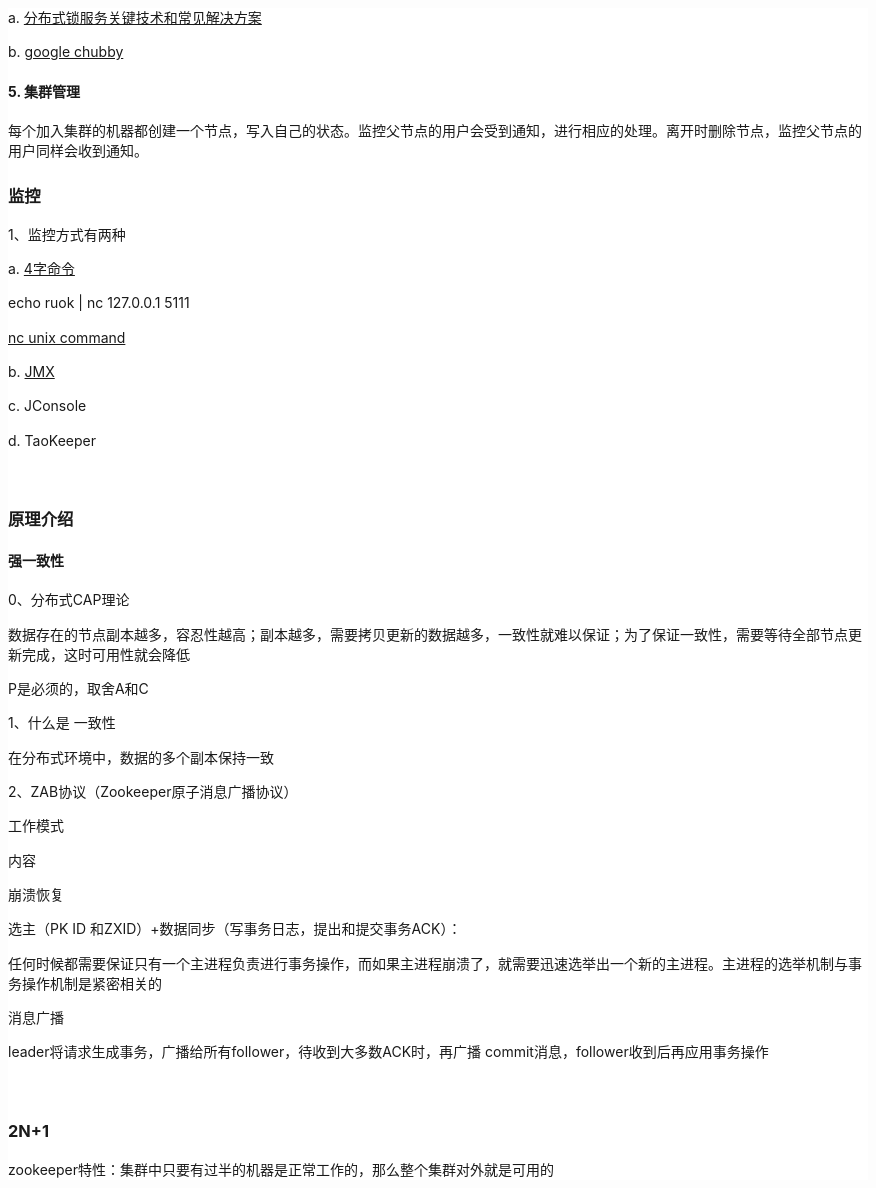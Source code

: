 a. [分布式锁服务关键技术和常见解决方案](https://cloud.tencent.com/developer/article/1005613)

b. [google chubby](https://static.googleusercontent.com/media/research.google.com/zh-CN//archive/chubby-osdi06.pdf)

#### 5. 集群管理

每个加入集群的机器都创建一个节点，写入自己的状态。监控父节点的用户会受到通知，进行相应的处理。离开时删除节点，监控父节点的用户同样会收到通知。

### 监控

1、监控方式有两种

a. [4字命令](http://zookeeper.apache.org/doc/r3.3.2/zookeeperAdmin.html#sc_zkCommands) 

echo ruok | nc 127.0.0.1 5111

[nc unix command](https://www.computerhope.com/unix/nc.htm)

b. [JMX](http://zookeeper.apache.org/doc/r3.3.2/zookeeperJMX.html)

c. JConsole

d. TaoKeeper

 

### 原理介绍

#### 强一致性

0、分布式CAP理论

数据存在的节点副本越多，容忍性越高；副本越多，需要拷贝更新的数据越多，一致性就难以保证；为了保证一致性，需要等待全部节点更新完成，这时可用性就会降低

P是必须的，取舍A和C

1、什么是 一致性

在分布式环境中，数据的多个副本保持一致

2、ZAB协议（Zookeeper原子消息广播协议）

工作模式

内容

崩溃恢复

选主（PK ID 和ZXID）+数据同步（写事务日志，提出和提交事务ACK）：

任何时候都需要保证只有一个主进程负责进行事务操作，而如果主进程崩溃了，就需要迅速选举出一个新的主进程。主进程的选举机制与事务操作机制是紧密相关的

消息广播

leader将请求生成事务，广播给所有follower，待收到大多数ACK时，再广播 commit消息，follower收到后再应用事务操作

 

### 2N+1

zookeeper特性：集群中只要有过半的机器是正常工作的，那么整个集群对外就是可用的
